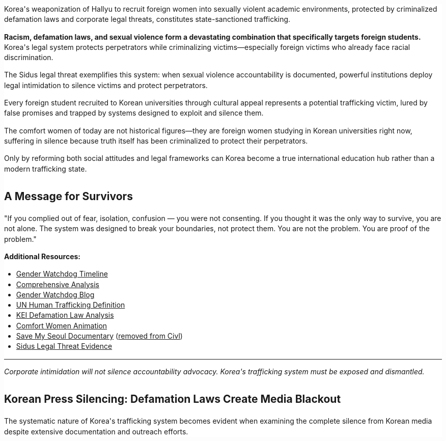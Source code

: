 Korea's weaponization of Hallyu to recruit foreign women into sexually violent academic environments, protected by criminalized defamation laws and corporate legal threats, constitutes state-sanctioned trafficking.

**Racism, defamation laws, and sexual violence form a devastating combination that specifically targets foreign students.** Korea's legal system protects perpetrators while criminalizing victims—especially foreign victims who already face racial discrimination.

The Sidus legal threat exemplifies this system: when sexual violence accountability is documented, powerful institutions deploy legal intimidation to silence victims and protect perpetrators.

Every foreign student recruited to Korean universities through cultural appeal represents a potential trafficking victim, lured by false promises and trapped by systems designed to exploit and silence them.

The comfort women of today are not historical figures—they are foreign women studying in Korean universities right now, suffering in silence because truth itself has been criminalized to protect their perpetrators.

Only by reforming both social attitudes and legal frameworks can Korea become a true international education hub rather than a modern trafficking state.

## A Message for Survivors

"If you complied out of fear, isolation, confusion — you were not consenting.
If you thought it was the only way to survive, you are not alone.
The system was designed to break your boundaries, not protect them.
You are not the problem. You are proof of the problem."

**Additional Resources:**
- [Gender Watchdog Timeline](https://genderwatchdog.org/)
- [Comprehensive Analysis](https://metookorea2025.genderwatchdog.org/)
- [Gender Watchdog Blog](https://blog.genderwatchdog.org/)
- [UN Human Trafficking Definition](https://www.unodc.org/unodc/en/human-Trafficking/Human-Trafficking.html)
- [KEI Defamation Law Analysis](https://keia.org/the-peninsula/problems-with-koreas-defamation-law/)
- [Comfort Women Animation](https://youtu.be/LmsdjL0jpGU?feature=shared&t=134)
- [Save My Seoul Documentary](https://vimeo.com/ondemand/savemyseoul) ([removed from Civl](/assets/images/apec-surveillance-censorship/civl-save-my-seoul-removed.png))
- [Sidus Legal Threat Evidence](https://github.com/Gender-Watchdog/genderwatchdog_metookorea2025/tree/master/email_emls/sidus-fnh-threats)

---

*Corporate intimidation will not silence accountability advocacy. Korea's trafficking system must be exposed and dismantled.*

## Korean Press Silencing: Defamation Laws Create Media Blackout

The systematic nature of Korea's trafficking system becomes evident when examining the complete silence from Korean media despite extensive documentation and outreach efforts.
